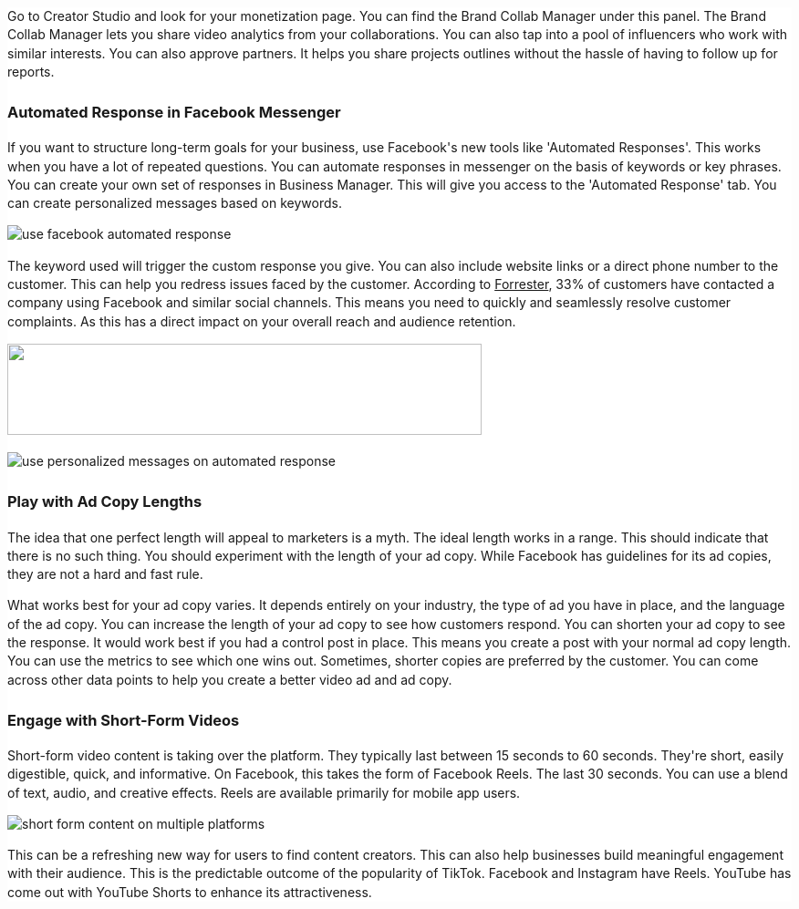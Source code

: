 Go to Creator Studio and look for your monetization page. You can find the Brand Collab Manager under this panel. The Brand Collab Manager lets you share video analytics from your collaborations. You can also tap into a pool of influencers who work with similar interests. You can also approve partners. It helps you share projects outlines without the hassle of having to follow up for reports.

### Automated Response in Facebook Messenger

If you want to structure long-term goals for your business, use Facebook's new tools like 'Automated Responses'. This works when you have a lot of repeated questions. You can automate responses in messenger on the basis of keywords or key phrases. You can create your own set of responses in Business Manager. This will give you access to the 'Automated Response' tab. You can create personalized messages based on keywords.

![use facebook automated response](https://images.wondershare.com/filmora/article-images/2021/facebook-ads-trends-4.png)

The keyword used will trigger the custom response you give. You can also include website links or a direct phone number to the customer. This can help you redress issues faced by the customer. According to [Forrester](https://lmistatic.blob.core.windows.net/document-library/boldchat/pdf/en/forrester-2018-customer-service-trends.pdf), 33% of customers have contacted a company using Facebook and similar social channels. This means you need to quickly and seamlessly resolve customer complaints. As this has a direct impact on your overall reach and audience retention.


<a href="https://imp.i110150.net/c/5597632/924299/11305" target="_top" id="924299"><img src="//a.impactradius-go.com/display-ad/11305-924299" border="0" alt="" width="520" height="100"/></a>

![use personalized messages on automated response](https://images.wondershare.com/filmora/article-images/2021/facebook-ads-trends-5.png)

### Play with Ad Copy Lengths

The idea that one perfect length will appeal to marketers is a myth. The ideal length works in a range. This should indicate that there is no such thing. You should experiment with the length of your ad copy. While Facebook has guidelines for its ad copies, they are not a hard and fast rule.

What works best for your ad copy varies. It depends entirely on your industry, the type of ad you have in place, and the language of the ad copy. You can increase the length of your ad copy to see how customers respond. You can shorten your ad copy to see the response. It would work best if you had a control post in place. This means you create a post with your normal ad copy length. You can use the metrics to see which one wins out. Sometimes, shorter copies are preferred by the customer. You can come across other data points to help you create a better video ad and ad copy.

### Engage with Short-Form Videos

Short-form video content is taking over the platform. They typically last between 15 seconds to 60 seconds. They're short, easily digestible, quick, and informative. On Facebook, this takes the form of Facebook Reels. The last 30 seconds. You can use a blend of text, audio, and creative effects. Reels are available primarily for mobile app users.

![short form content on multiple platforms](https://images.wondershare.com/filmora/article-images/2021/facebook-ads-trends-6.png)

This can be a refreshing new way for users to find content creators. This can also help businesses build meaningful engagement with their audience. This is the predictable outcome of the popularity of TikTok. Facebook and Instagram have Reels. YouTube has come out with YouTube Shorts to enhance its attractiveness.
